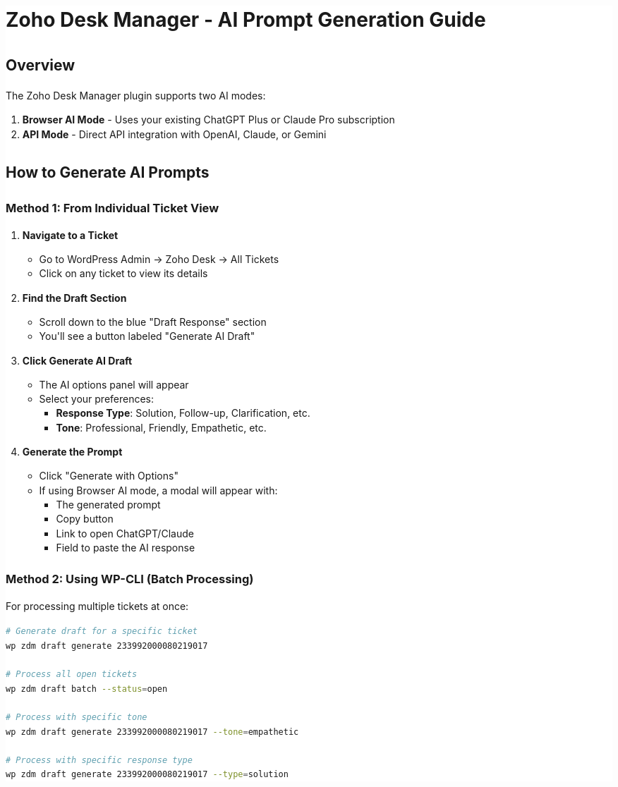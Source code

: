 # Zoho Desk Manager - AI Prompt Generation Guide

## Overview
The Zoho Desk Manager plugin supports two AI modes:
1. **Browser AI Mode** - Uses your existing ChatGPT Plus or Claude Pro subscription
2. **API Mode** - Direct API integration with OpenAI, Claude, or Gemini

## How to Generate AI Prompts

### Method 1: From Individual Ticket View

1. **Navigate to a Ticket**
   - Go to WordPress Admin → Zoho Desk → All Tickets
   - Click on any ticket to view its details

2. **Find the Draft Section**
   - Scroll down to the blue "Draft Response" section
   - You'll see a button labeled "Generate AI Draft"

3. **Click Generate AI Draft**
   - The AI options panel will appear
   - Select your preferences:
     - **Response Type**: Solution, Follow-up, Clarification, etc.
     - **Tone**: Professional, Friendly, Empathetic, etc.

4. **Generate the Prompt**
   - Click "Generate with Options"
   - If using Browser AI mode, a modal will appear with:
     - The generated prompt
     - Copy button
     - Link to open ChatGPT/Claude
     - Field to paste the AI response

### Method 2: Using WP-CLI (Batch Processing)

For processing multiple tickets at once:

```bash
# Generate draft for a specific ticket
wp zdm draft generate 233992000080219017

# Process all open tickets
wp zdm draft batch --status=open

# Process with specific tone
wp zdm draft generate 233992000080219017 --tone=empathetic

# Process with specific response type
wp zdm draft generate 233992000080219017 --type=solution
```
